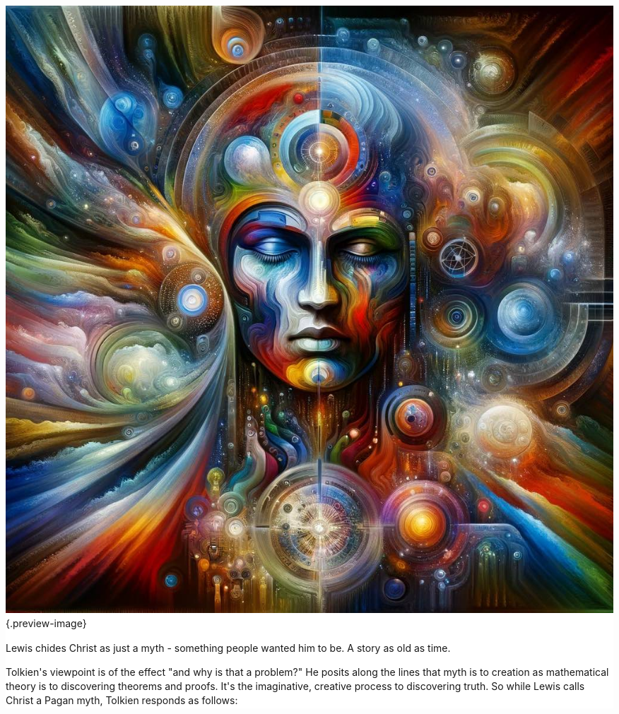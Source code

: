 ![The myth of Christ](../img/dalle-the-myth-of-christ.jpeg){.preview-image}

Lewis chides Christ as just a myth - something people wanted him to be. A story as old as time. 

Tolkien's viewpoint is of the effect "and why is that a problem?" He posits along the lines that myth is to creation as mathematical theory is to discovering theorems and proofs. It's the imaginative, creative process to discovering truth. So while Lewis calls Christ a Pagan myth, Tolkien responds as follows:

